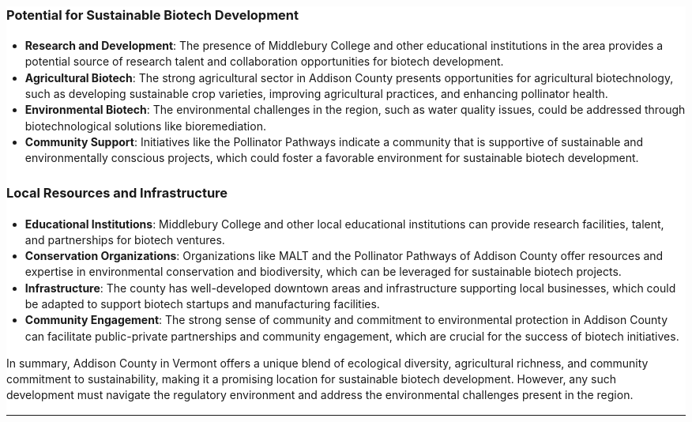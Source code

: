 ### Potential for Sustainable Biotech Development

- **Research and Development**: The presence of Middlebury College and other educational institutions in the area provides a potential source of research talent and collaboration opportunities for biotech development.
- **Agricultural Biotech**: The strong agricultural sector in Addison County presents opportunities for agricultural biotechnology, such as developing sustainable crop varieties, improving agricultural practices, and enhancing pollinator health.
- **Environmental Biotech**: The environmental challenges in the region, such as water quality issues, could be addressed through biotechnological solutions like bioremediation.
- **Community Support**: Initiatives like the Pollinator Pathways indicate a community that is supportive of sustainable and environmentally conscious projects, which could foster a favorable environment for sustainable biotech development.

### Local Resources and Infrastructure

- **Educational Institutions**: Middlebury College and other local educational institutions can provide research facilities, talent, and partnerships for biotech ventures.
- **Conservation Organizations**: Organizations like MALT and the Pollinator Pathways of Addison County offer resources and expertise in environmental conservation and biodiversity, which can be leveraged for sustainable biotech projects.
- **Infrastructure**: The county has well-developed downtown areas and infrastructure supporting local businesses, which could be adapted to support biotech startups and manufacturing facilities.
- **Community Engagement**: The strong sense of community and commitment to environmental protection in Addison County can facilitate public-private partnerships and community engagement, which are crucial for the success of biotech initiatives.

In summary, Addison County in Vermont offers a unique blend of ecological diversity, agricultural richness, and community commitment to sustainability, making it a promising location for sustainable biotech development. However, any such development must navigate the regulatory environment and address the environmental challenges present in the region.

---

